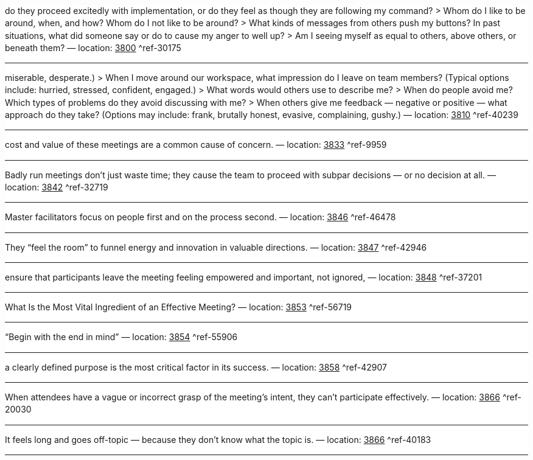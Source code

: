do they proceed excitedly with implementation, or do they feel as though they are following my command? > Whom do I like to be around, when, and how? Whom do I not like to be around? > What kinds of messages from others push my buttons? In past situations, what did someone say or do to cause my anger to well up? > Am I seeing myself as equal to others, above others, or beneath them? — location: [3800](kindle://book?action=open&asin=B0091JZSUS&location=3800) ^ref-30175

---
miserable, desperate.) > When I move around our workspace, what impression do I leave on team members? (Typical options include: hurried, stressed, confident, engaged.) > What words would others use to describe me? > When do people avoid me? Which types of problems do they avoid discussing with me? > When others give me feedback — negative or positive — what approach do they take? (Options may include: frank, brutally honest, evasive, complaining, gushy.) — location: [3810](kindle://book?action=open&asin=B0091JZSUS&location=3810) ^ref-40239

---
cost and value of these meetings are a common cause of concern. — location: [3833](kindle://book?action=open&asin=B0091JZSUS&location=3833) ^ref-9959

---
Badly run meetings don’t just waste time; they cause the team to proceed with subpar decisions — or no decision at all. — location: [3842](kindle://book?action=open&asin=B0091JZSUS&location=3842) ^ref-32719

---
Master facilitators focus on people first and on the process second. — location: [3846](kindle://book?action=open&asin=B0091JZSUS&location=3846) ^ref-46478

---
They “feel the room” to funnel energy and innovation in valuable directions. — location: [3847](kindle://book?action=open&asin=B0091JZSUS&location=3847) ^ref-42946

---
ensure that participants leave the meeting feeling empowered and important, not ignored, — location: [3848](kindle://book?action=open&asin=B0091JZSUS&location=3848) ^ref-37201

---
What Is the Most Vital Ingredient of an Effective Meeting? — location: [3853](kindle://book?action=open&asin=B0091JZSUS&location=3853) ^ref-56719

---
“Begin with the end in mind” — location: [3854](kindle://book?action=open&asin=B0091JZSUS&location=3854) ^ref-55906

---
a clearly defined purpose is the most critical factor in its success. — location: [3858](kindle://book?action=open&asin=B0091JZSUS&location=3858) ^ref-42907

---
When attendees have a vague or incorrect grasp of the meeting’s intent, they can’t participate effectively. — location: [3866](kindle://book?action=open&asin=B0091JZSUS&location=3866) ^ref-20030

---
It feels long and goes off-topic — because they don’t know what the topic is. — location: [3866](kindle://book?action=open&asin=B0091JZSUS&location=3866) ^ref-40183

---